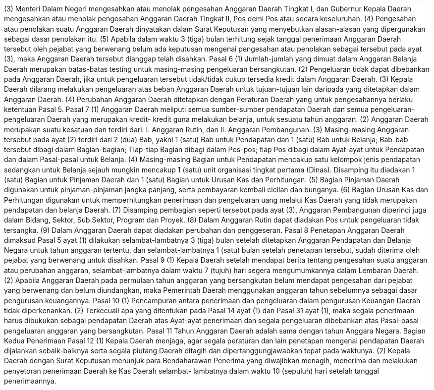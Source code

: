 (3) Menteri Dalam Negeri mengesahkan atau menolak pengesahan Anggaran Daerah Tingkat I, dan Gubernur Kepala Daerah mengesahkan atau menolak pengesahan Anggaran Daerah Tingkat II, Pos demi Pos atau secara keseluruhan.
(4) Pengesahan atau penolakan suatu Anggaran Daerah dinyatakan dalam Surat Keputusan yang menyebutkan alasan-alasan yang dipergunakan sebagai dasar penolakan itu.
(5) Apabila dalam waktu 3 (tiga) bulan terhitung sejak tanggal penerimaan Anggaran Daerah tersebut oleh pejabat yang berwenang belum ada keputusan mengenai pengesahan atau penolakan sebagai tersebut pada ayat (3), maka Anggaran Daerah tersebut dianggap telah disahkan.
Pasal 6
(1) Jumlah-jumlah yang dimuat dalam Anggaran Belanja Daerah merupakan batas-batas testing untuk masing-masing pengeluaran bersangkutan.
(2) Pengeluaran tidak dapat dibebankan pada Anggaran Daerah, jika untuk pengeluaran tersebut tidak/tidak cukup tersedia kredit dalam Anggaran Daerah.
(3) Kepala Daerah dilarang melakukan pengeluaran atas beban Anggaran Daerah untuk tujuan-tujuan lain daripada yang ditetapkan dalam Anggaran Daerah.
(4) Perubahan Anggaran Daerah ditetapkan dengan Peraturan Daerah yang untuk pengesahannya berlaku ketentuan Pasal 5.
Pasal 7
(1) Anggaran Daerah meliputi semua sumber-sumber pendapatan Daerah dan semua pengeluaran-pengeluaran Daerah yang merupakan kredit- kredit guna melakukan belanja, untuk sesuatu tahun anggaran.
(2) Anggaran Daerah merupakan suatu kesatuan dan terdiri dari: I. Anggaran Rutin, dan II. Anggaran Pembangunan.
(3) Masing-masing Anggaran tersebut pada ayat (2) terdiri dari 2 (dua) Bab, yakni 1 (satu) Bab untuk Pendapatan dan 1 (satu) Bab untuk Belanja; Bab-bab tersebut dibagi dalam Bagian-bagian; Tiap-tiap Bagian dibagi dalam Pos-pos; tiap Pos dibagi dalam Ayat-ayat untuk Pendapatan dan dalam Pasal-pasal untuk Belanja.
(4) Masing-masing Bagian untuk Pendapatan mencakup satu kelompok jenis pendapatan sedangkan untuk Belanja sejauh mungkin mencakup 1 (satu) unit organisasi tingkat pertama (Dinas). Disamping itu diadakan 1 (satu) Bagian untuk Pinjaman Daerah dan 1 (satu) Bagian untuk Urusan Kas dan Perhitungan.
(5) Bagian Pinjaman Daerah digunakan untuk pinjaman-pinjaman jangka panjang, serta pembayaran kembali cicilan dan bunganya.
(6) Bagian Urusan Kas dan Perhitungan digunakan untuk memperhitungkan penerimaan dan pengeluaran uang melalui Kas Daerah yang tidak merupakan pendapatan dan belanja Daerah.
(7) Disamping pembagian seperti tersebut pada ayat (3), Anggaran Pembangunan diperinci juga dalam Bidang, Sektor, Sub Sektor, Program dan Proyek.
(8) Dalam Anggaran Rutin dapat diadakan Pos untuk pengeluaran tidak tersangka.
(9) Dalam Anggaran Daerah dapat diadakan perubahan dan penggeseran.
Pasal 8
Penetapan Anggaran Daerah dimaksud Pasal 5 ayat (1) dilakukan selambat-lambatnya 3 (tiga) bulan setelah ditetapkan Anggaran Pendapatan dan Belanja Negara untuk tahun anggaran tertentu, dan selambat-lambatnya 1 (satu) bulan setelah penetapan tersebut, sudah diterima oleh pejabat yang berwenang untuk disahkan.
Pasal 9
(1) Kepala Daerah setelah mendapat berita tentang pengesahan suatu anggaran atau perubahan anggaran, selambat-lambatnya dalam waktu 7 (tujuh) hari segera mengumumkannya dalam Lembaran Daerah.
(2) Apabila Anggaran Daerah pada permulaan tahun anggaran yang bersangkutan belum mendapat pengesahan dari pejabat yang berwenang dan belum diundangkan, maka Pemerintah Daerah menggunakan anggaran tahun sebelumnya sebagai dasar pengurusan keuangannya.
Pasal 10
(1) Pencampuran antara penerimaan dan pengeluaran dalam pengurusan Keuangan Daerah tidak diperkenankan.
(2) Terkecuali apa yang ditentukan pada Pasal 14 ayat (1) dan Pasal 31 ayat (1), maka segala penerimaan harus dibukukan sebagai pendapatan Daerah atas Ayat-ayat penerimaan dan segala pengeluaran dibebankan atas Pasal-pasal pengeluaran anggaran yang bersangkutan.
Pasal 11
Tahun Anggaran Daerah adalah sama dengan tahun Anggara Negara.
Bagian Kedua Penerimaan
Pasal 12
(1) Kepala Daerah menjaga, agar segala peraturan dan lain penetapan mengenai pendapatan Daerah dijalankan sebaik-baiknya serta segala piutang Daerah ditagih dan dipertanggungjawabkan tepat pada waktunya.
(2) Kepala Daerah dengan Surat Keputusan menunjuk para Bendaharawan Penerima yang diwajibkan menagih, menerima dan melakukan penyetoran penerimaan Daerah ke Kas Daerah selambat- lambatnya dalam waktu 10 (sepuluh) hari setelah tanggal penerimaannya.